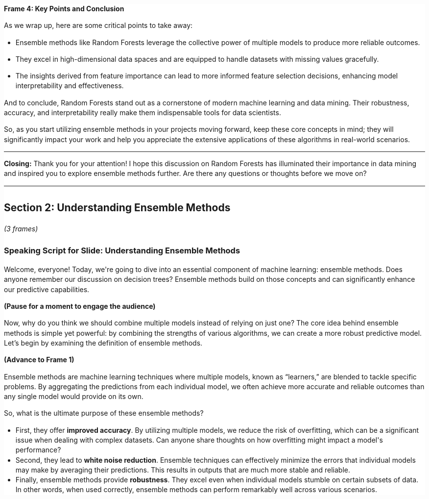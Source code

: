 
**Frame 4: Key Points and Conclusion**

As we wrap up, here are some critical points to take away:

- Ensemble methods like Random Forests leverage the collective power of multiple models to produce more reliable outcomes.
  
- They excel in high-dimensional data spaces and are equipped to handle datasets with missing values gracefully.

- The insights derived from feature importance can lead to more informed feature selection decisions, enhancing model interpretability and effectiveness.

And to conclude, Random Forests stand out as a cornerstone of modern machine learning and data mining. Their robustness, accuracy, and interpretability really make them indispensable tools for data scientists.

So, as you start utilizing ensemble methods in your projects moving forward, keep these core concepts in mind; they will significantly impact your work and help you appreciate the extensive applications of these algorithms in real-world scenarios.

---

**Closing:** 
Thank you for your attention! I hope this discussion on Random Forests has illuminated their importance in data mining and inspired you to explore ensemble methods further. Are there any questions or thoughts before we move on?

---

## Section 2: Understanding Ensemble Methods
*(3 frames)*

### Speaking Script for Slide: Understanding Ensemble Methods

Welcome, everyone! Today, we're going to dive into an essential component of machine learning: ensemble methods. Does anyone remember our discussion on decision trees? Ensemble methods build on those concepts and can significantly enhance our predictive capabilities. 

**(Pause for a moment to engage the audience)**

Now, why do you think we should combine multiple models instead of relying on just one? The core idea behind ensemble methods is simple yet powerful: by combining the strengths of various algorithms, we can create a more robust predictive model. Let’s begin by examining the definition of ensemble methods.

**(Advance to Frame 1)**

Ensemble methods are machine learning techniques where multiple models, known as “learners,” are blended to tackle specific problems. By aggregating the predictions from each individual model, we often achieve more accurate and reliable outcomes than any single model would provide on its own. 

So, what is the ultimate purpose of these ensemble methods? 

- First, they offer **improved accuracy**. By utilizing multiple models, we reduce the risk of overfitting, which can be a significant issue when dealing with complex datasets. Can anyone share thoughts on how overfitting might impact a model's performance? 
- Second, they lead to **white noise reduction**. Ensemble techniques can effectively minimize the errors that individual models may make by averaging their predictions. This results in outputs that are much more stable and reliable.
- Finally, ensemble methods provide **robustness**. They excel even when individual models stumble on certain subsets of data. In other words, when used correctly, ensemble methods can perform remarkably well across various scenarios.
